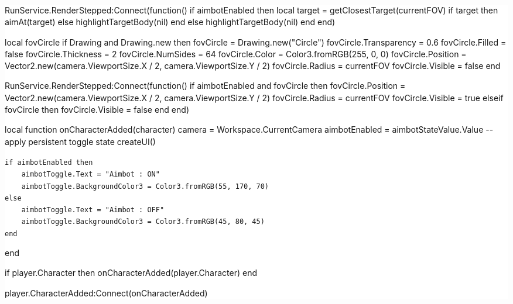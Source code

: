 
RunService.RenderStepped:Connect(function()
    if aimbotEnabled then
        local target = getClosestTarget(currentFOV)
        if target then
            aimAt(target)
        else
            highlightTargetBody(nil)
        end
    else
        highlightTargetBody(nil)
    end
end)

local fovCircle
if Drawing and Drawing.new then
    fovCircle = Drawing.new("Circle")
    fovCircle.Transparency = 0.6
    fovCircle.Filled = false
    fovCircle.Thickness = 2
    fovCircle.NumSides = 64
    fovCircle.Color = Color3.fromRGB(255, 0, 0)
    fovCircle.Position = Vector2.new(camera.ViewportSize.X / 2, camera.ViewportSize.Y / 2)
    fovCircle.Radius = currentFOV
    fovCircle.Visible = false
end

RunService.RenderStepped:Connect(function()
    if aimbotEnabled and fovCircle then
        fovCircle.Position = Vector2.new(camera.ViewportSize.X / 2, camera.ViewportSize.Y / 2)
        fovCircle.Radius = currentFOV
        fovCircle.Visible = true
    elseif fovCircle then
        fovCircle.Visible = false
    end
end)

local function onCharacterAdded(character)
    camera = Workspace.CurrentCamera
    aimbotEnabled = aimbotStateValue.Value -- apply persistent toggle state
    createUI()

    if aimbotEnabled then
        aimbotToggle.Text = "Aimbot : ON"
        aimbotToggle.BackgroundColor3 = Color3.fromRGB(55, 170, 70)
    else
        aimbotToggle.Text = "Aimbot : OFF"
        aimbotToggle.BackgroundColor3 = Color3.fromRGB(45, 80, 45)
    end
end

if player.Character then
    onCharacterAdded(player.Character)
end

player.CharacterAdded:Connect(onCharacterAdded)

 
